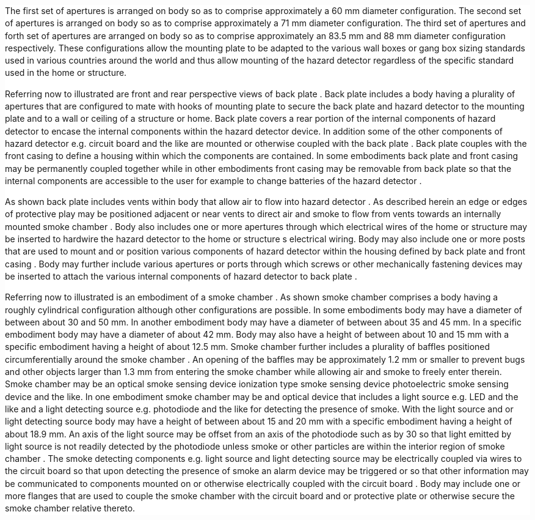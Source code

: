 The first set of apertures is arranged on body so as to comprise approximately a 60 mm diameter configuration. The second set of apertures is arranged on body so as to comprise approximately a 71 mm diameter configuration. The third set of apertures and forth set of apertures are arranged on body so as to comprise approximately an 83.5 mm and 88 mm diameter configuration respectively. These configurations allow the mounting plate to be adapted to the various wall boxes or gang box sizing standards used in various countries around the world and thus allow mounting of the hazard detector regardless of the specific standard used in the home or structure.

Referring now to illustrated are front and rear perspective views of back plate . Back plate includes a body having a plurality of apertures that are configured to mate with hooks of mounting plate to secure the back plate and hazard detector to the mounting plate and to a wall or ceiling of a structure or home. Back plate covers a rear portion of the internal components of hazard detector to encase the internal components within the hazard detector device. In addition some of the other components of hazard detector e.g. circuit board and the like are mounted or otherwise coupled with the back plate . Back plate couples with the front casing to define a housing within which the components are contained. In some embodiments back plate and front casing may be permanently coupled together while in other embodiments front casing may be removable from back plate so that the internal components are accessible to the user for example to change batteries of the hazard detector .

As shown back plate includes vents within body that allow air to flow into hazard detector . As described herein an edge or edges of protective play may be positioned adjacent or near vents to direct air and smoke to flow from vents towards an internally mounted smoke chamber . Body also includes one or more apertures through which electrical wires of the home or structure may be inserted to hardwire the hazard detector to the home or structure s electrical wiring. Body may also include one or more posts that are used to mount and or position various components of hazard detector within the housing defined by back plate and front casing . Body may further include various apertures or ports through which screws or other mechanically fastening devices may be inserted to attach the various internal components of hazard detector to back plate .

Referring now to illustrated is an embodiment of a smoke chamber . As shown smoke chamber comprises a body having a roughly cylindrical configuration although other configurations are possible. In some embodiments body may have a diameter of between about 30 and 50 mm. In another embodiment body may have a diameter of between about 35 and 45 mm. In a specific embodiment body may have a diameter of about 42 mm. Body may also have a height of between about 10 and 15 mm with a specific embodiment having a height of about 12.5 mm. Smoke chamber further includes a plurality of baffles positioned circumferentially around the smoke chamber . An opening of the baffles may be approximately 1.2 mm or smaller to prevent bugs and other objects larger than 1.3 mm from entering the smoke chamber while allowing air and smoke to freely enter therein. Smoke chamber may be an optical smoke sensing device ionization type smoke sensing device photoelectric smoke sensing device and the like. In one embodiment smoke chamber may be and optical device that includes a light source e.g. LED and the like and a light detecting source e.g. photodiode and the like for detecting the presence of smoke. With the light source and or light detecting source body may have a height of between about 15 and 20 mm with a specific embodiment having a height of about 18.9 mm. An axis of the light source may be offset from an axis of the photodiode such as by 30 so that light emitted by light source is not readily detected by the photodiode unless smoke or other particles are within the interior region of smoke chamber . The smoke detecting components e.g. light source and light detecting source may be electrically coupled via wires to the circuit board so that upon detecting the presence of smoke an alarm device may be triggered or so that other information may be communicated to components mounted on or otherwise electrically coupled with the circuit board . Body may include one or more flanges that are used to couple the smoke chamber with the circuit board and or protective plate or otherwise secure the smoke chamber relative thereto.
